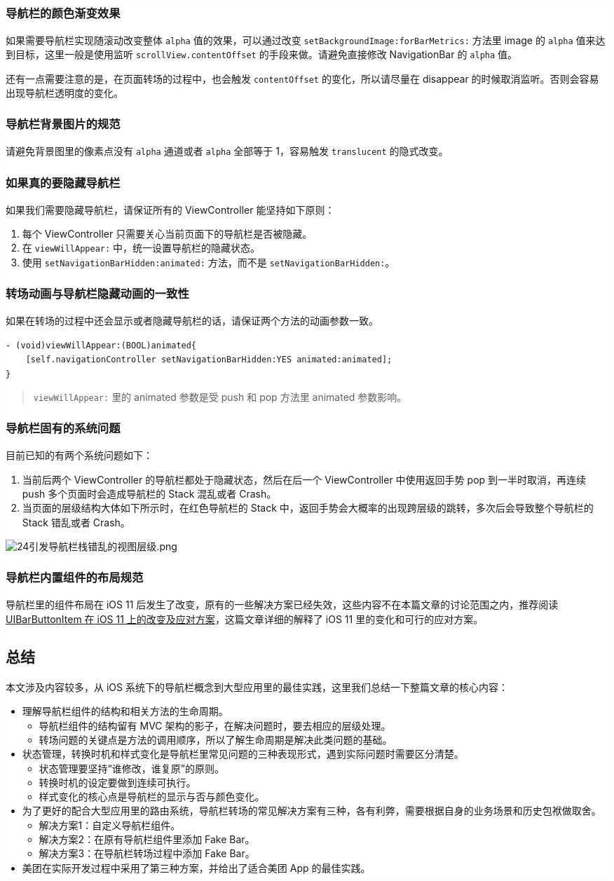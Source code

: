 ### 导航栏的颜色渐变效果

如果需要导航栏实现随滚动改变整体 `alpha` 值的效果，可以通过改变 `setBackgroundImage:forBarMetrics:` 方法里 image 的 `alpha` 值来达到目标，这里一般是使用监听 `scrollView.contentOffset` 的手段来做。请避免直接修改 NavigationBar 的 `alpha` 值。

还有一点需要注意的是，在页面转场的过程中，也会触发 `contentOffset` 的变化，所以请尽量在 disappear 的时候取消监听。否则会容易出现导航栏透明度的变化。

### 导航栏背景图片的规范

请避免背景图里的像素点没有 `alpha` 通道或者 `alpha` 全部等于 1，容易触发 `translucent` 的隐式改变。

### 如果真的要隐藏导航栏

如果我们需要隐藏导航栏，请保证所有的 ViewController 能坚持如下原则：

1. 每个 ViewController 只需要关心当前页面下的导航栏是否被隐藏。
2. 在 `viewWillAppear:` 中，统一设置导航栏的隐藏状态。
3. 使用 `setNavigationBarHidden:animated:` 方法，而不是 `setNavigationBarHidden:`。

### 转场动画与导航栏隐藏动画的一致性

如果在转场的过程中还会显示或者隐藏导航栏的话，请保证两个方法的动画参数一致。

```objc
- (void)viewWillAppear:(BOOL)animated{
    [self.navigationController setNavigationBarHidden:YES animated:animated];
}
```

> `viewWillAppear:` 里的 animated 参数是受 push 和 pop 方法里 animated 参数影响。

### 导航栏固有的系统问题

目前已知的有两个系统问题如下：

1. 当前后两个 ViewController 的导航栏都处于隐藏状态，然后在后一个 ViewController 中使用返回手势 pop 到一半时取消，再连续 push 多个页面时会造成导航栏的 Stack 混乱或者 Crash。
2. 当页面的层级结构大体如下所示时，在红色导航栏的 Stack 中，返回手势会大概率的出现跨层级的跳转，多次后会导致整个导航栏的 Stack 错乱或者 Crash。

![24引发导航栏栈错乱的视图层级.png](51515EC5D62FB7414AD331D496A3221B.png)

### 导航栏内置组件的布局规范
导航栏里的组件布局在 iOS 11 后发生了改变，原有的一些解决方案已经失效，这些内容不在本篇文章的讨论范围之内，推荐阅读[UIBarButtonItem 在 iOS 11 上的改变及应对方案](http://sketchk.xyz/2018/02/23/How-to-make-your-UIBarButtonItem-perfect-match-in-iOS/)，这篇文章详细的解释了 iOS 11 里的变化和可行的应对方案。

## 总结

本文涉及内容较多，从 iOS 系统下的导航栏概念到大型应用里的最佳实践，这里我们总结一下整篇文章的核心内容：

* 理解导航栏组件的结构和相关方法的生命周期。
  * 导航栏组件的结构留有 MVC 架构的影子，在解决问题时，要去相应的层级处理。
  * 转场问题的关键点是方法的调用顺序，所以了解生命周期是解决此类问题的基础。
* 状态管理，转换时机和样式变化是导航栏里常见问题的三种表现形式，遇到实际问题时需要区分清楚。
  * 状态管理要坚持“谁修改，谁复原”的原则。
  * 转换时机的设定要做到连续可执行。
  * 样式变化的核心点是导航栏的显示与否与颜色变化。
* 为了更好的配合大型应用里的路由系统，导航栏转场的常见解决方案有三种，各有利弊，需要根据自身的业务场景和历史包袱做取舍。
  * 解决方案1：自定义导航栏组件。
  * 解决方案2：在原有导航栏组件里添加 Fake Bar。
  * 解决方案3：在导航栏转场过程中添加 Fake Bar。
* 美团在实际开发过程中采用了第三种方案，并给出了适合美团 App 的最佳实践。
